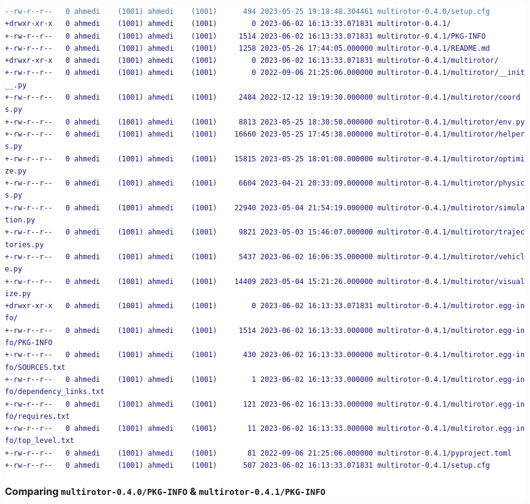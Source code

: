 ```diff
--rw-r--r--   0 ahmedi    (1001) ahmedi    (1001)      494 2023-05-25 19:18:48.304461 multirotor-0.4.0/setup.cfg
+drwxr-xr-x   0 ahmedi    (1001) ahmedi    (1001)        0 2023-06-02 16:13:33.071831 multirotor-0.4.1/
+-rw-r--r--   0 ahmedi    (1001) ahmedi    (1001)     1514 2023-06-02 16:13:33.071831 multirotor-0.4.1/PKG-INFO
+-rw-r--r--   0 ahmedi    (1001) ahmedi    (1001)     1258 2023-05-26 17:44:05.000000 multirotor-0.4.1/README.md
+drwxr-xr-x   0 ahmedi    (1001) ahmedi    (1001)        0 2023-06-02 16:13:33.071831 multirotor-0.4.1/multirotor/
+-rw-r--r--   0 ahmedi    (1001) ahmedi    (1001)        0 2022-09-06 21:25:06.000000 multirotor-0.4.1/multirotor/__init__.py
+-rw-r--r--   0 ahmedi    (1001) ahmedi    (1001)     2484 2022-12-12 19:19:30.000000 multirotor-0.4.1/multirotor/coords.py
+-rw-r--r--   0 ahmedi    (1001) ahmedi    (1001)     8813 2023-05-25 18:30:50.000000 multirotor-0.4.1/multirotor/env.py
+-rw-r--r--   0 ahmedi    (1001) ahmedi    (1001)    16660 2023-05-25 17:45:38.000000 multirotor-0.4.1/multirotor/helpers.py
+-rw-r--r--   0 ahmedi    (1001) ahmedi    (1001)    15815 2023-05-25 18:01:00.000000 multirotor-0.4.1/multirotor/optimize.py
+-rw-r--r--   0 ahmedi    (1001) ahmedi    (1001)     6604 2023-04-21 20:33:09.000000 multirotor-0.4.1/multirotor/physics.py
+-rw-r--r--   0 ahmedi    (1001) ahmedi    (1001)    22940 2023-05-04 21:54:19.000000 multirotor-0.4.1/multirotor/simulation.py
+-rw-r--r--   0 ahmedi    (1001) ahmedi    (1001)     9821 2023-05-03 15:46:07.000000 multirotor-0.4.1/multirotor/trajectories.py
+-rw-r--r--   0 ahmedi    (1001) ahmedi    (1001)     5437 2023-06-02 16:06:35.000000 multirotor-0.4.1/multirotor/vehicle.py
+-rw-r--r--   0 ahmedi    (1001) ahmedi    (1001)    14409 2023-05-04 15:21:26.000000 multirotor-0.4.1/multirotor/visualize.py
+drwxr-xr-x   0 ahmedi    (1001) ahmedi    (1001)        0 2023-06-02 16:13:33.071831 multirotor-0.4.1/multirotor.egg-info/
+-rw-r--r--   0 ahmedi    (1001) ahmedi    (1001)     1514 2023-06-02 16:13:33.000000 multirotor-0.4.1/multirotor.egg-info/PKG-INFO
+-rw-r--r--   0 ahmedi    (1001) ahmedi    (1001)      430 2023-06-02 16:13:33.000000 multirotor-0.4.1/multirotor.egg-info/SOURCES.txt
+-rw-r--r--   0 ahmedi    (1001) ahmedi    (1001)        1 2023-06-02 16:13:33.000000 multirotor-0.4.1/multirotor.egg-info/dependency_links.txt
+-rw-r--r--   0 ahmedi    (1001) ahmedi    (1001)      121 2023-06-02 16:13:33.000000 multirotor-0.4.1/multirotor.egg-info/requires.txt
+-rw-r--r--   0 ahmedi    (1001) ahmedi    (1001)       11 2023-06-02 16:13:33.000000 multirotor-0.4.1/multirotor.egg-info/top_level.txt
+-rw-r--r--   0 ahmedi    (1001) ahmedi    (1001)       81 2022-09-06 21:25:06.000000 multirotor-0.4.1/pyproject.toml
+-rw-r--r--   0 ahmedi    (1001) ahmedi    (1001)      507 2023-06-02 16:13:33.071831 multirotor-0.4.1/setup.cfg
```

### Comparing `multirotor-0.4.0/PKG-INFO` & `multirotor-0.4.1/PKG-INFO`
